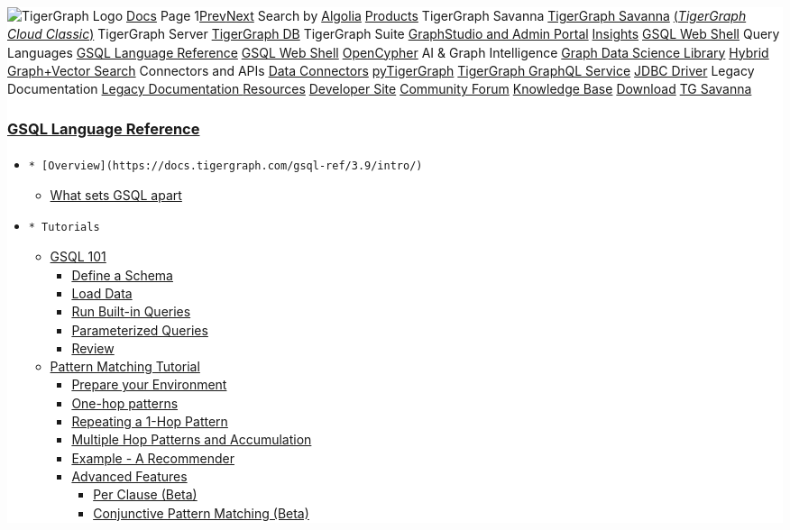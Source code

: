 ![TigerGraph Logo](https://www.tigergraph.com/wp-content/uploads/2020/05/TG_LOGO.svg) [Docs](https://docs.tigergraph.com/home)
Page 1[Prev](https://docs.tigergraph.com/gsql-ref/3.9/querying/func/query-user-defined-functions)[Next](https://docs.tigergraph.com/gsql-ref/3.9/querying/func/query-user-defined-functions)
Search by [Algolia](https://www.algolia.com/docsearch)
[Products](https://docs.tigergraph.com/gsql-ref/3.9/querying/func/query-user-defined-functions)
TigerGraph Savanna
[TigerGraph Savanna](https://docs.tigergraph.com/savanna/main/overview/) [(_TigerGraph Cloud Classic_)](https://docs.tigergraph.com/cloud/main/start/overview)
TigerGraph Server
[TigerGraph DB](https://docs.tigergraph.com/tigergraph-server/4.2/intro/)
TigerGraph Suite
[GraphStudio and Admin Portal](https://docs.tigergraph.com/gui/4.2/intro/) [Insights](https://docs.tigergraph.com/insights/4.2/intro/) [GSQL Web Shell](https://docs.tigergraph.com/tigergraph-server/current/gsql-shell/web)
Query Languages
[GSQL Language Reference](https://docs.tigergraph.com/gsql-ref/4.2/intro/) [GSQL Web Shell](https://docs.tigergraph.com/tigergraph-server/current/gsql-shell/web) [OpenCypher](https://docs.tigergraph.com/gsql-ref/current/opencypher-in-gsql)
AI & Graph Intelligence
[Graph Data Science Library](https://docs.tigergraph.com/graph-ml/3.10/intro/) [Hybrid Graph+Vector Search](https://docs.tigergraph.com/gsql-ref/current/vector/)
Connectors and APIs
[Data Connectors](https://docs.tigergraph.com/tigergraph-server/current/data-loading) [pyTigerGraph](https://docs.tigergraph.com/pytigergraph/1.8/intro/) [TigerGraph GraphQL Service](https://docs.tigergraph.com/graphql/3.9/) [JDBC Driver](https://github.com/tigergraph/ecosys/tree/master/tools/etl/tg-jdbc-driver)
Legacy Documentation
[ Legacy Documentation ](https://docs-legacy.tigergraph.com)
[Resources](https://docs.tigergraph.com/gsql-ref/3.9/querying/func/query-user-defined-functions)
[Developer Site](https://dev.tigergraph.com/) [Community Forum](https://community.tigergraph.com/) [Knowledge Base](https://tigergraph.freshdesk.com/support/solutions)
[Download](https://dl.tigergraph.com)
[ TG Savanna](https://savanna.tgcloud.io)
### [GSQL Language Reference](https://docs.tigergraph.com/gsql-ref/3.9/intro/)
  *     * [Overview](https://docs.tigergraph.com/gsql-ref/3.9/intro/)
    * [What sets GSQL apart](https://docs.tigergraph.com/gsql-ref/3.9/intro/set-gsql-apart)
  *     * Tutorials
      * [GSQL 101](https://docs.tigergraph.com/gsql-ref/3.9/tutorials/gsql-101/)
        * [Define a Schema](https://docs.tigergraph.com/gsql-ref/3.9/tutorials/gsql-101/define-a-schema)
        * [Load Data](https://docs.tigergraph.com/gsql-ref/3.9/tutorials/gsql-101/load-data-gsql-101)
        * [Run Built-in Queries](https://docs.tigergraph.com/gsql-ref/3.9/tutorials/gsql-101/built-in-select-queries)
        * [Parameterized Queries](https://docs.tigergraph.com/gsql-ref/3.9/tutorials/gsql-101/parameterized-gsql-query)
        * [Review](https://docs.tigergraph.com/gsql-ref/3.9/tutorials/gsql-101/review)
      * [Pattern Matching Tutorial](https://docs.tigergraph.com/gsql-ref/3.9/tutorials/pattern-matching/)
        * [Prepare your Environment](https://docs.tigergraph.com/gsql-ref/3.9/tutorials/pattern-matching/prepare-environment)
        * [One-hop patterns](https://docs.tigergraph.com/gsql-ref/3.9/tutorials/pattern-matching/one-hop-patterns)
        * [Repeating a 1-Hop Pattern](https://docs.tigergraph.com/gsql-ref/3.9/tutorials/pattern-matching/repeating-a-pattern)
        * [Multiple Hop Patterns and Accumulation](https://docs.tigergraph.com/gsql-ref/3.9/tutorials/pattern-matching/multiple-hop-and-accumulation)
        * [Example - A Recommender](https://docs.tigergraph.com/gsql-ref/3.9/tutorials/pattern-matching/example)
        * [Advanced Features](https://docs.tigergraph.com/gsql-ref/3.9/tutorials/pattern-matching/adv/)
          * [Per Clause (Beta)](https://docs.tigergraph.com/gsql-ref/3.9/tutorials/pattern-matching/adv/per-clause)
          * [Conjunctive Pattern Matching (Beta)](https://docs.tigergraph.com/gsql-ref/3.9/tutorials/pattern-matching/adv/conjunctive-pattern-matching)